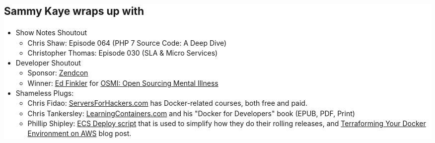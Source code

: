 ## Sammy Kaye wraps up with
* Show Notes Shoutout
    * Chris Shaw: Episode 064 (PHP 7 Source Code: A Deep Dive)
    * Christopher Thomas: Episode 030 (SLA & Micro Services)
* Developer Shoutout
	* Sponsor: [Zendcon](http://www.zendcon.com/)
	* Winner: [Ed Finkler](https://twitter.com/funkatron) for [OSMI: Open Sourcing Mental Illness](https://osmihelp.org/)
* Shameless Plugs:
    * Chris Fidao: [ServersForHackers.com](https://serversforhackers.com/) has Docker-related courses, both free and paid.
    * Chris Tankersley: [LearningContainers.com](http://learningcontainers.com/) and his "Docker for Developers" book (EPUB, PDF, Print)
    * Phillip Shipley: [ECS Deploy script](https://github.com/silinternational/ecs-deploy) that is used to simplify how they do their rolling releases, and [Terraforming Your Docker Environment on AWS](https://blog.codeship.com/terraforming-your-docker-environment-on-aws/) blog post.

